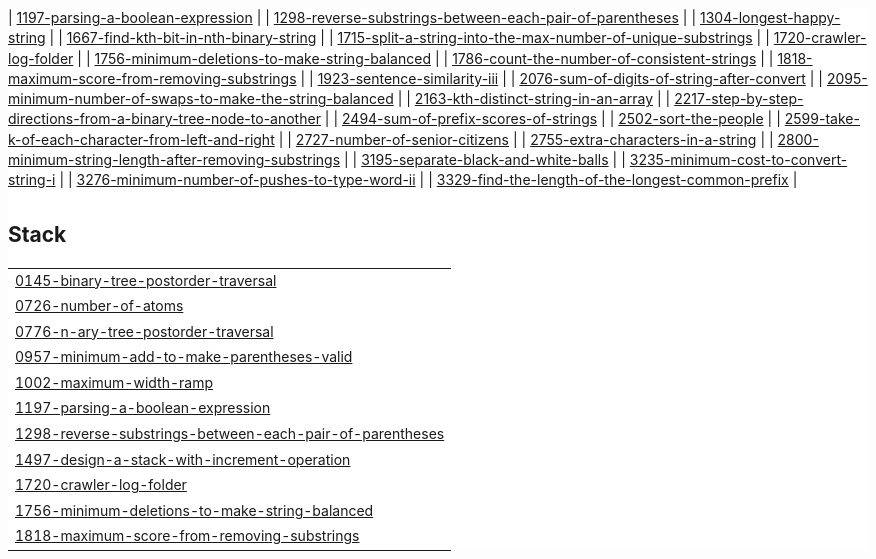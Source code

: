 | [1197-parsing-a-boolean-expression](https://github.com/hithamalbasheir/LeetCode/tree/master/1197-parsing-a-boolean-expression) |
| [1298-reverse-substrings-between-each-pair-of-parentheses](https://github.com/hithamalbasheir/LeetCode/tree/master/1298-reverse-substrings-between-each-pair-of-parentheses) |
| [1304-longest-happy-string](https://github.com/hithamalbasheir/LeetCode/tree/master/1304-longest-happy-string) |
| [1667-find-kth-bit-in-nth-binary-string](https://github.com/hithamalbasheir/LeetCode/tree/master/1667-find-kth-bit-in-nth-binary-string) |
| [1715-split-a-string-into-the-max-number-of-unique-substrings](https://github.com/hithamalbasheir/LeetCode/tree/master/1715-split-a-string-into-the-max-number-of-unique-substrings) |
| [1720-crawler-log-folder](https://github.com/hithamalbasheir/LeetCode/tree/master/1720-crawler-log-folder) |
| [1756-minimum-deletions-to-make-string-balanced](https://github.com/hithamalbasheir/LeetCode/tree/master/1756-minimum-deletions-to-make-string-balanced) |
| [1786-count-the-number-of-consistent-strings](https://github.com/hithamalbasheir/LeetCode/tree/master/1786-count-the-number-of-consistent-strings) |
| [1818-maximum-score-from-removing-substrings](https://github.com/hithamalbasheir/LeetCode/tree/master/1818-maximum-score-from-removing-substrings) |
| [1923-sentence-similarity-iii](https://github.com/hithamalbasheir/LeetCode/tree/master/1923-sentence-similarity-iii) |
| [2076-sum-of-digits-of-string-after-convert](https://github.com/hithamalbasheir/LeetCode/tree/master/2076-sum-of-digits-of-string-after-convert) |
| [2095-minimum-number-of-swaps-to-make-the-string-balanced](https://github.com/hithamalbasheir/LeetCode/tree/master/2095-minimum-number-of-swaps-to-make-the-string-balanced) |
| [2163-kth-distinct-string-in-an-array](https://github.com/hithamalbasheir/LeetCode/tree/master/2163-kth-distinct-string-in-an-array) |
| [2217-step-by-step-directions-from-a-binary-tree-node-to-another](https://github.com/hithamalbasheir/LeetCode/tree/master/2217-step-by-step-directions-from-a-binary-tree-node-to-another) |
| [2494-sum-of-prefix-scores-of-strings](https://github.com/hithamalbasheir/LeetCode/tree/master/2494-sum-of-prefix-scores-of-strings) |
| [2502-sort-the-people](https://github.com/hithamalbasheir/LeetCode/tree/master/2502-sort-the-people) |
| [2599-take-k-of-each-character-from-left-and-right](https://github.com/hithamalbasheir/LeetCode/tree/master/2599-take-k-of-each-character-from-left-and-right) |
| [2727-number-of-senior-citizens](https://github.com/hithamalbasheir/LeetCode/tree/master/2727-number-of-senior-citizens) |
| [2755-extra-characters-in-a-string](https://github.com/hithamalbasheir/LeetCode/tree/master/2755-extra-characters-in-a-string) |
| [2800-minimum-string-length-after-removing-substrings](https://github.com/hithamalbasheir/LeetCode/tree/master/2800-minimum-string-length-after-removing-substrings) |
| [3195-separate-black-and-white-balls](https://github.com/hithamalbasheir/LeetCode/tree/master/3195-separate-black-and-white-balls) |
| [3235-minimum-cost-to-convert-string-i](https://github.com/hithamalbasheir/LeetCode/tree/master/3235-minimum-cost-to-convert-string-i) |
| [3276-minimum-number-of-pushes-to-type-word-ii](https://github.com/hithamalbasheir/LeetCode/tree/master/3276-minimum-number-of-pushes-to-type-word-ii) |
| [3329-find-the-length-of-the-longest-common-prefix](https://github.com/hithamalbasheir/LeetCode/tree/master/3329-find-the-length-of-the-longest-common-prefix) |
## Stack
|  |
| ------- |
| [0145-binary-tree-postorder-traversal](https://github.com/hithamalbasheir/LeetCode/tree/master/0145-binary-tree-postorder-traversal) |
| [0726-number-of-atoms](https://github.com/hithamalbasheir/LeetCode/tree/master/0726-number-of-atoms) |
| [0776-n-ary-tree-postorder-traversal](https://github.com/hithamalbasheir/LeetCode/tree/master/0776-n-ary-tree-postorder-traversal) |
| [0957-minimum-add-to-make-parentheses-valid](https://github.com/hithamalbasheir/LeetCode/tree/master/0957-minimum-add-to-make-parentheses-valid) |
| [1002-maximum-width-ramp](https://github.com/hithamalbasheir/LeetCode/tree/master/1002-maximum-width-ramp) |
| [1197-parsing-a-boolean-expression](https://github.com/hithamalbasheir/LeetCode/tree/master/1197-parsing-a-boolean-expression) |
| [1298-reverse-substrings-between-each-pair-of-parentheses](https://github.com/hithamalbasheir/LeetCode/tree/master/1298-reverse-substrings-between-each-pair-of-parentheses) |
| [1497-design-a-stack-with-increment-operation](https://github.com/hithamalbasheir/LeetCode/tree/master/1497-design-a-stack-with-increment-operation) |
| [1720-crawler-log-folder](https://github.com/hithamalbasheir/LeetCode/tree/master/1720-crawler-log-folder) |
| [1756-minimum-deletions-to-make-string-balanced](https://github.com/hithamalbasheir/LeetCode/tree/master/1756-minimum-deletions-to-make-string-balanced) |
| [1818-maximum-score-from-removing-substrings](https://github.com/hithamalbasheir/LeetCode/tree/master/1818-maximum-score-from-removing-substrings) |